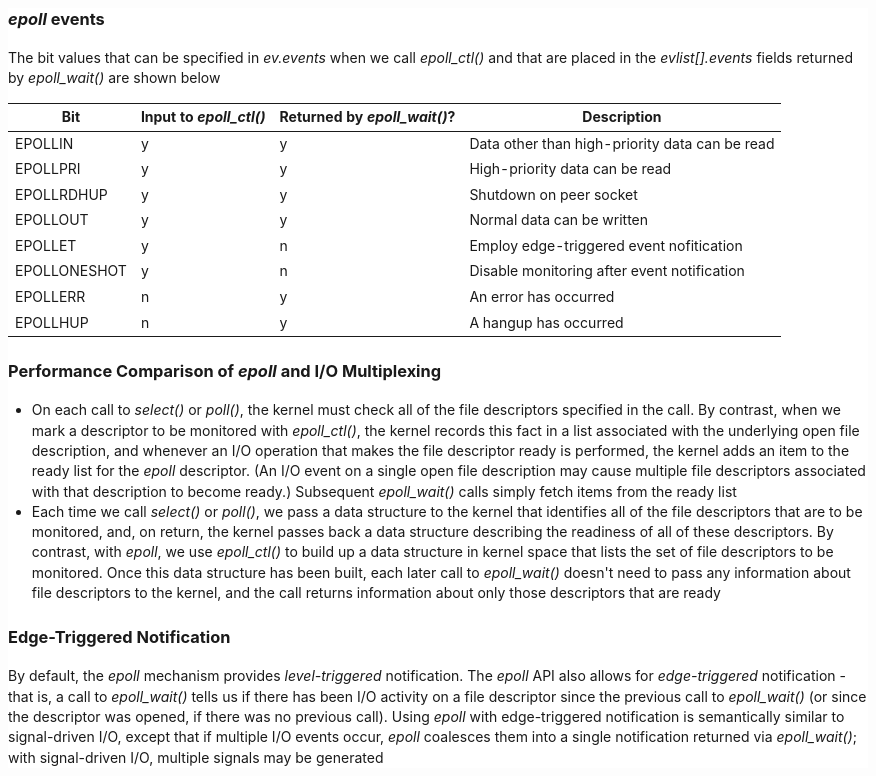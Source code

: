 ### _epoll_ events

The bit values that can be specified in _ev.events_ when we call _epoll\_ctl()_ and that are placed
in the _evlist[].events_ fields returned by _epoll\_wait()_ are shown below

| Bit          | Input to _epoll\_ctl()_ | Returned by _epoll\_wait()_? | Description                                    |
| ------------ | ----------------------- | ---------------------------- | ---------------------------------------------- |
| EPOLLIN      | y                       | y                            | Data other than high-priority data can be read |
| EPOLLPRI     | y                       | y                            | High-priority data can be read                 |
| EPOLLRDHUP   | y                       | y                            | Shutdown on peer socket                        |
| EPOLLOUT     | y                       | y                            | Normal data can be written                     |
| EPOLLET      | y                       | n                            | Employ edge-triggered event nofitication       |
| EPOLLONESHOT | y                       | n                            | Disable monitoring after event notification    |
| EPOLLERR     | n                       | y                            | An error has occurred                          |
| EPOLLHUP     | n                       | y                            | A hangup has occurred                          |

### Performance Comparison of _epoll_ and I/O Multiplexing 

- On each call to _select()_ or _poll()_, the kernel must check all of the file descriptors specified
  in the call. By contrast, when we mark a descriptor to be monitored with _epoll\_ctl()_, the kernel
  records this fact in a list associated with the underlying open file description, and whenever an I/O
  operation that makes the file descriptor ready is performed, the kernel adds an item to the ready list
  for the _epoll_ descriptor. (An I/O event on a single open file description may cause multiple file
  descriptors associated with that description to become ready.) Subsequent _epoll\_wait()_ calls simply
  fetch items from the ready list
- Each time we call _select()_ or _poll()_, we pass a data structure to the kernel that identifies all
  of the file descriptors that are to be monitored, and, on return, the kernel passes back a data structure
  describing the readiness of all of these descriptors. By contrast, with _epoll_, we use _epoll\_ctl()_
  to build up a data structure in kernel space that lists the set of file descriptors to be monitored.
  Once this data structure has been built, each later call to _epoll\_wait()_ doesn't need to pass any
  information about file descriptors to the kernel, and the call returns information about only those
  descriptors that are ready

### Edge-Triggered Notification

By default, the _epoll_ mechanism provides _level-triggered_ notification. The _epoll_ API also allows
for _edge-triggered_ notification - that is, a call to _epoll\_wait()_ tells us if there has been I/O
activity on a file descriptor since the previous call to _epoll\_wait()_ (or since the descriptor was
opened, if there was no previous call). Using _epoll_ with edge-triggered notification is semantically
similar to signal-driven I/O, except that if multiple I/O events occur, _epoll_ coalesces them into a
single notification returned via _epoll\_wait()_; with signal-driven I/O, multiple signals may be generated